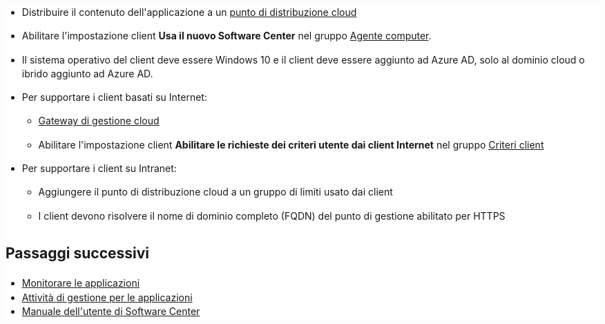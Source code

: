 - Distribuire il contenuto dell'applicazione a un [punto di distribuzione cloud](/sccm/core/plan-design/hierarchy/use-a-cloud-based-distribution-point)  

- Abilitare l'impostazione client **Usa il nuovo Software Center** nel gruppo [Agente computer](/sccm/core/clients/deploy/about-client-settings#computer-agent).  

- Il sistema operativo del client deve essere Windows 10 e il client deve essere aggiunto ad Azure AD, solo al dominio cloud o ibrido aggiunto ad Azure AD.  

- Per supportare i client basati su Internet:  

    - [Gateway di gestione cloud](/sccm/core/clients/manage/plan-cloud-management-gateway)  

    - Abilitare l'impostazione client **Abilitare le richieste dei criteri utente dai client Internet** nel gruppo [Criteri client](/sccm/core/clients/deploy/about-client-settings#client-policy)  

- Per supportare i client su Intranet:  

    - Aggiungere il punto di distribuzione cloud a un gruppo di limiti usato dai client  

    - I client devono risolvere il nome di dominio completo (FQDN) del punto di gestione abilitato per HTTPS  



## <a name="next-steps"></a>Passaggi successivi
 - [Monitorare le applicazioni](/sccm/apps/deploy-use/monitor-applications-from-the-console)
 - [Attività di gestione per le applicazioni](/sccm/apps/deploy-use/management-tasks-applications)
 - [Manuale dell'utente di Software Center](/sccm/core/understand/software-center)

